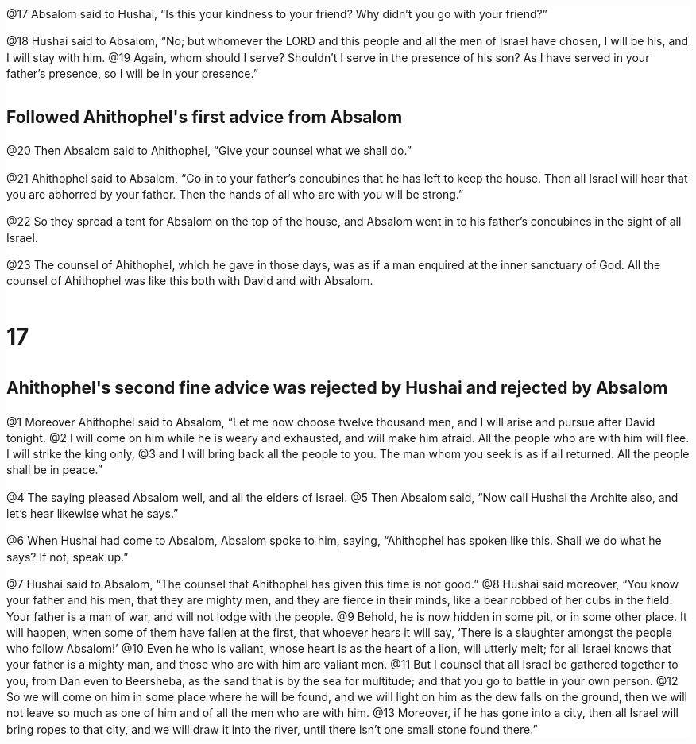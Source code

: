 @17 Absalom said to Hushai, “Is this your kindness to your friend? Why didn’t you go with your friend?” 

@18 Hushai said to Absalom, “No; but whomever the LORD and this people and all the men of Israel have chosen, I will be his, and I will stay with him. 
@19 Again, whom should I serve? Shouldn’t I serve in the presence of his son? As I have served in your father’s presence, so I will be in your presence.”

## Followed Ahithophel's first advice from Absalom

@20 Then Absalom said to Ahithophel, “Give your counsel what we shall do.” 

@21 Ahithophel said to Absalom, “Go in to your father’s concubines that he has left to keep the house. Then all Israel will hear that you are abhorred by your father. Then the hands of all who are with you will be strong.” 

@22 So they spread a tent for Absalom on the top of the house, and Absalom went in to his father’s concubines in the sight of all Israel. 

@23 The counsel of Ahithophel, which he gave in those days, was as if a man enquired at the inner sanctuary of God. All the counsel of Ahithophel was like this both with David and with Absalom. 

# 17 
## Ahithophel's second fine advice was rejected by Hushai and rejected by Absalom
@1 Moreover Ahithophel said to Absalom, “Let me now choose twelve thousand men, and I will arise and pursue after David tonight. 
@2 I will come on him while he is weary and exhausted, and will make him afraid. All the people who are with him will flee. I will strike the king only, 
@3 and I will bring back all the people to you. The man whom you seek is as if all returned. All the people shall be in peace.” 

@4 The saying pleased Absalom well, and all the elders of Israel. 
@5 Then Absalom said, “Now call Hushai the Archite also, and let’s hear likewise what he says.” 

@6 When Hushai had come to Absalom, Absalom spoke to him, saying, “Ahithophel has spoken like this. Shall we do what he says? If not, speak up.” 

@7 Hushai said to Absalom, “The counsel that Ahithophel has given this time is not good.” 
@8 Hushai said moreover, “You know your father and his men, that they are mighty men, and they are fierce in their minds, like a bear robbed of her cubs in the field. Your father is a man of war, and will not lodge with the people. 
@9 Behold, he is now hidden in some pit, or in some other place. It will happen, when some of them have fallen at the first, that whoever hears it will say, ‘There is a slaughter amongst the people who follow Absalom!’ 
@10 Even he who is valiant, whose heart is as the heart of a lion, will utterly melt; for all Israel knows that your father is a mighty man, and those who are with him are valiant men. 
@11 But I counsel that all Israel be gathered together to you, from Dan even to Beersheba, as the sand that is by the sea for multitude; and that you go to battle in your own person. 
@12 So we will come on him in some place where he will be found, and we will light on him as the dew falls on the ground, then we will not leave so much as one of him and of all the men who are with him. 
@13 Moreover, if he has gone into a city, then all Israel will bring ropes to that city, and we will draw it into the river, until there isn’t one small stone found there.” 

